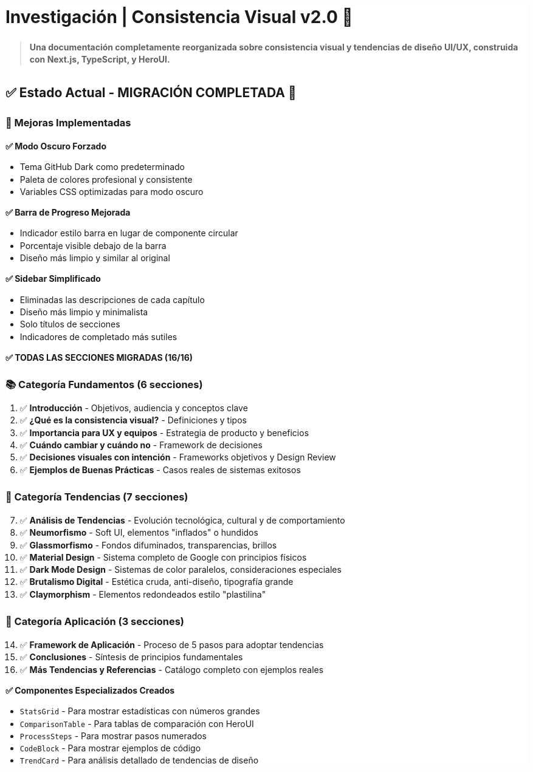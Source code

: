 # Investigación | Consistencia Visual v2.0 🎨

> **Una documentación completamente reorganizada sobre consistencia visual y tendencias de diseño UI/UX, construida con Next.js, TypeScript, y HeroUI.**

## ✅ Estado Actual - MIGRACIÓN COMPLETADA 🎉

### 🎯 Mejoras Implementadas

**✅ Modo Oscuro Forzado**
- Tema GitHub Dark como predeterminado
- Paleta de colores profesional y consistente
- Variables CSS optimizadas para modo oscuro

**✅ Barra de Progreso Mejorada**
- Indicador estilo barra en lugar de componente circular
- Porcentaje visible debajo de la barra
- Diseño más limpio y similar al original

**✅ Sidebar Simplificado**
- Eliminadas las descripciones de cada capítulo
- Diseño más limpio y minimalista
- Solo títulos de secciones
- Indicadores de completado más sutiles

**✅ TODAS LAS SECCIONES MIGRADAS (16/16)**

### 📚 Categoría Fundamentos (6 secciones)
1. ✅ **Introducción** - Objetivos, audiencia y conceptos clave
2. ✅ **¿Qué es la consistencia visual?** - Definiciones y tipos
3. ✅ **Importancia para UX y equipos** - Estrategia de producto y beneficios
4. ✅ **Cuándo cambiar y cuándo no** - Framework de decisiones
5. ✅ **Decisiones visuales con intención** - Frameworks objetivos y Design Review
6. ✅ **Ejemplos de Buenas Prácticas** - Casos reales de sistemas exitosos

### 🎨 Categoría Tendencias (7 secciones)
7. ✅ **Análisis de Tendencias** - Evolución tecnológica, cultural y de comportamiento
8. ✅ **Neumorfismo** - Soft UI, elementos "inflados" o hundidos
9. ✅ **Glassmorfismo** - Fondos difuminados, transparencias, brillos
10. ✅ **Material Design** - Sistema completo de Google con principios físicos
11. ✅ **Dark Mode Design** - Sistemas de color paralelos, consideraciones especiales
12. ✅ **Brutalismo Digital** - Estética cruda, anti-diseño, tipografía grande
13. ✅ **Claymorphism** - Elementos redondeados estilo "plastilina"

### 🔧 Categoría Aplicación (3 secciones)
14. ✅ **Framework de Aplicación** - Proceso de 5 pasos para adoptar tendencias
15. ✅ **Conclusiones** - Síntesis de principios fundamentales
16. ✅ **Más Tendencias y Referencias** - Catálogo completo con ejemplos reales

**✅ Componentes Especializados Creados**
- `StatsGrid` - Para mostrar estadísticas con números grandes
- `ComparisonTable` - Para tablas de comparación con HeroUI
- `ProcessSteps` - Para mostrar pasos numerados
- `CodeBlock` - Para mostrar ejemplos de código
- `TrendCard` - Para análisis detallado de tendencias de diseño

